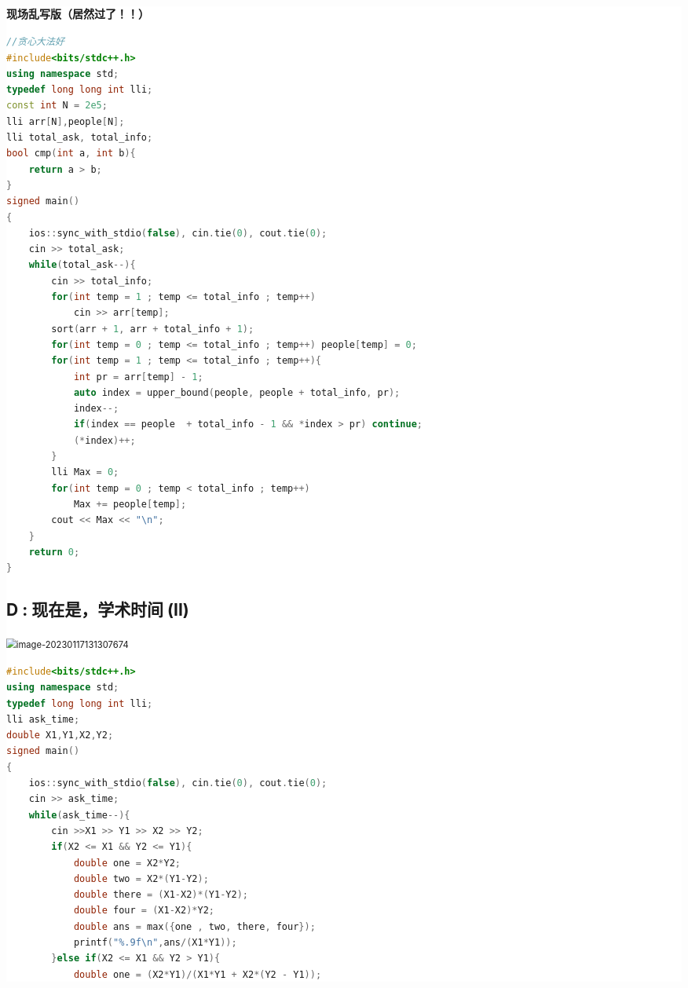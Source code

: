 **现场乱写版（居然过了！！）**

```c++
//贪心大法好
#include<bits/stdc++.h>
using namespace std;
typedef long long int lli;
const int N = 2e5;
lli arr[N],people[N];
lli total_ask, total_info;
bool cmp(int a, int b){
    return a > b;
}
signed main()
{
    ios::sync_with_stdio(false), cin.tie(0), cout.tie(0);
    cin >> total_ask;
    while(total_ask--){
        cin >> total_info;
        for(int temp = 1 ; temp <= total_info ; temp++)
            cin >> arr[temp];
        sort(arr + 1, arr + total_info + 1);
        for(int temp = 0 ; temp <= total_info ; temp++) people[temp] = 0;
        for(int temp = 1 ; temp <= total_info ; temp++){
            int pr = arr[temp] - 1;
            auto index = upper_bound(people, people + total_info, pr);
            index--;
            if(index == people  + total_info - 1 && *index > pr) continue;
            (*index)++;
        }
        lli Max = 0;
        for(int temp = 0 ; temp < total_info ; temp++)
            Max += people[temp];
        cout << Max << "\n";
    }
    return 0;
}
```

## D : 现在是，学术时间 (II)

<img src="https://gitee.com/qq3109778990/remem_pic/raw/master/img/image-20230117131307674.png" alt="image-20230117131307674" style="zoom:80%;" />

```c++
#include<bits/stdc++.h>
using namespace std;
typedef long long int lli;
lli ask_time;
double X1,Y1,X2,Y2;
signed main()
{
    ios::sync_with_stdio(false), cin.tie(0), cout.tie(0);
    cin >> ask_time;
    while(ask_time--){
        cin >>X1 >> Y1 >> X2 >> Y2;
        if(X2 <= X1 && Y2 <= Y1){
            double one = X2*Y2;
            double two = X2*(Y1-Y2);
            double there = (X1-X2)*(Y1-Y2);
            double four = (X1-X2)*Y2;
            double ans = max({one , two, there, four});
            printf("%.9f\n",ans/(X1*Y1));
        }else if(X2 <= X1 && Y2 > Y1){
            double one = (X2*Y1)/(X1*Y1 + X2*(Y2 - Y1));
```